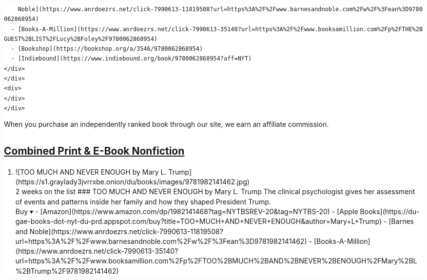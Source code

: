         Noble](https://www.anrdoezrs.net/click-7990613-11819508?url=https%3A%2F%2Fwww.barnesandnoble.com%2Fw%2F%3Fean%3D9780062868954)
      - [Books-A-Million](https://www.anrdoezrs.net/click-7990613-35140?url=https%3A%2F%2Fwww.booksamillion.com%2Fp%2FTHE%2BGUEST%2BLIST%2FLucy%2BFoley%2F9780062868954)
      - [Bookshop](https://bookshop.org/a/3546/9780062868954)
      - [Indiebound](https://www.indiebound.org/book/9780062868954?aff=NYT)
    </div>
    </div>
    <div>
    </div>
    </div>

<div class="css-wgkjpd">

When you purchase an independently ranked book through our site, we earn
an affiliate
commission.

</div>

</div>

</div>

<div class="css-v2kl5d">

<div class="section css-1efiz68 e8j42380" data-aria-labelledby="combined-print-and-e-book-nonfiction">

## [Combined Print & E-Book Nonfiction](/books/best-sellers/combined-print-and-e-book-nonfiction/)

<div class="css-30rvnm">

<div class="css-tnv94w">

</div>

</div>

1.  <span id="QmVzdFNlbGxlckJvb2s6MTk4MjE0MTQ2OC05NzgxOTgyMTQxNDYy1"><span class="css-g5yn3w"></span></span>
    <div class="css-9fprjv">
    ![TOO MUCH AND NEVER ENOUGH by Mary L.
    Trump](https://s1.graylady3jvrrxbe.onion/du/books/images/9781982141462.jpg)
    </div>
    <div class="css-1le66x">
    2 weeks on the list
    ### TOO MUCH AND NEVER ENOUGH
    by Mary L. Trump
    The clinical psychologist gives her assessment of events and
    patterns inside her family and how they shaped President Trump.
    </div>
    <div class="css-1j7meuk">
    <div class="css-rp3ceh">
    <div class="css-79elbk">
    Buy<span data-aria-hidden="true">
        ▾</span>
      - [Amazon](https://www.amazon.com/dp/1982141468?tag=NYTBSREV-20&tag=NYTBS-20)
      - [Apple
        Books](https://du-gae-books-dot-nyt-du-prd.appspot.com/buy?title=TOO+MUCH+AND+NEVER+ENOUGH&author=Mary+L+Trump)
      - [Barnes and
        Noble](https://www.anrdoezrs.net/click-7990613-11819508?url=https%3A%2F%2Fwww.barnesandnoble.com%2Fw%2F%3Fean%3D9781982141462)
      - [Books-A-Million](https://www.anrdoezrs.net/click-7990613-35140?url=https%3A%2F%2Fwww.booksamillion.com%2Fp%2FTOO%2BMUCH%2BAND%2BNEVER%2BENOUGH%2FMary%2BL%2BTrump%2F9781982141462)
